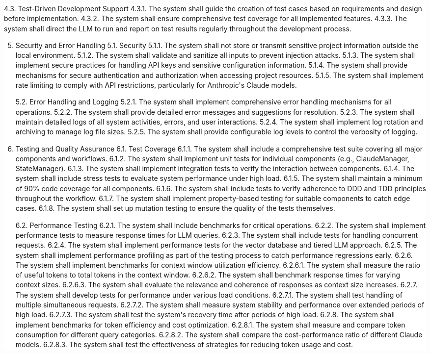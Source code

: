    4.3. Test-Driven Development Support
      4.3.1. The system shall guide the creation of test cases based on requirements and design before implementation.
      4.3.2. The system shall ensure comprehensive test coverage for all implemented features.
      4.3.3. The system shall direct the LLM to run and report on test results regularly throughout the development process.

5. Security and Error Handling
   5.1. Security
      5.1.1. The system shall not store or transmit sensitive project information outside the local environment.
      5.1.2. The system shall validate and sanitize all inputs to prevent injection attacks.
      5.1.3. The system shall implement secure practices for handling API keys and sensitive configuration information.
      5.1.4. The system shall provide mechanisms for secure authentication and authorization when accessing project resources.
      5.1.5. The system shall implement rate limiting to comply with API restrictions, particularly for Anthropic's Claude models.

   5.2. Error Handling and Logging
      5.2.1. The system shall implement comprehensive error handling mechanisms for all operations.
      5.2.2. The system shall provide detailed error messages and suggestions for resolution.
      5.2.3. The system shall maintain detailed logs of all system activities, errors, and user interactions.
      5.2.4. The system shall implement log rotation and archiving to manage log file sizes.
      5.2.5. The system shall provide configurable log levels to control the verbosity of logging.

6. Testing and Quality Assurance
   6.1. Test Coverage
      6.1.1. The system shall include a comprehensive test suite covering all major components and workflows.
      6.1.2. The system shall implement unit tests for individual components (e.g., ClaudeManager, StateManager).
      6.1.3. The system shall implement integration tests to verify the interaction between components.
      6.1.4. The system shall include stress tests to evaluate system performance under high load.
      6.1.5. The system shall maintain a minimum of 90% code coverage for all components.
      6.1.6. The system shall include tests to verify adherence to DDD and TDD principles throughout the workflow.
      6.1.7. The system shall implement property-based testing for suitable components to catch edge cases.
      6.1.8. The system shall set up mutation testing to ensure the quality of the tests themselves.

   6.2. Performance Testing
      6.2.1. The system shall include benchmarks for critical operations.
      6.2.2. The system shall implement performance tests to measure response times for LLM queries.
      6.2.3. The system shall include tests for handling concurrent requests.
      6.2.4. The system shall implement performance tests for the vector database and tiered LLM approach.
      6.2.5. The system shall implement performance profiling as part of the testing process to catch performance regressions early.
      6.2.6. The system shall implement benchmarks for context window utilization efficiency.
         6.2.6.1. The system shall measure the ratio of useful tokens to total tokens in the context window.
         6.2.6.2. The system shall benchmark response times for varying context sizes.
         6.2.6.3. The system shall evaluate the relevance and coherence of responses as context size increases.
      6.2.7. The system shall develop tests for performance under various load conditions.
         6.2.7.1. The system shall test handling of multiple simultaneous requests.
         6.2.7.2. The system shall measure system stability and performance over extended periods of high load.
         6.2.7.3. The system shall test the system's recovery time after periods of high load.
      6.2.8. The system shall implement benchmarks for token efficiency and cost optimization.
         6.2.8.1. The system shall measure and compare token consumption for different query categories.
         6.2.8.2. The system shall compare the cost-performance ratio of different Claude models.
         6.2.8.3. The system shall test the effectiveness of strategies for reducing token usage and cost.
